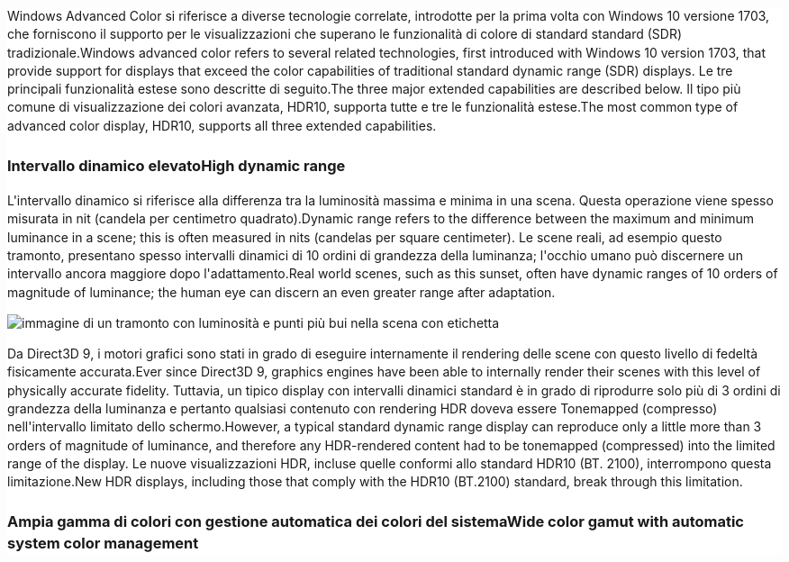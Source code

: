 <span data-ttu-id="8cb8e-110">Windows Advanced Color si riferisce a diverse tecnologie correlate, introdotte per la prima volta con Windows 10 versione 1703, che forniscono il supporto per le visualizzazioni che superano le funzionalità di colore di standard standard (SDR) tradizionale.</span><span class="sxs-lookup"><span data-stu-id="8cb8e-110">Windows advanced color refers to several related technologies, first introduced with Windows 10 version 1703, that provide support for displays that exceed the color capabilities of traditional standard dynamic range (SDR) displays.</span></span> <span data-ttu-id="8cb8e-111">Le tre principali funzionalità estese sono descritte di seguito.</span><span class="sxs-lookup"><span data-stu-id="8cb8e-111">The three major extended capabilities are described below.</span></span> <span data-ttu-id="8cb8e-112">Il tipo più comune di visualizzazione dei colori avanzata, HDR10, supporta tutte e tre le funzionalità estese.</span><span class="sxs-lookup"><span data-stu-id="8cb8e-112">The most common type of advanced color display, HDR10, supports all three extended capabilities.</span></span>

### <a name="high-dynamic-range"></a><span data-ttu-id="8cb8e-113">Intervallo dinamico elevato</span><span class="sxs-lookup"><span data-stu-id="8cb8e-113">High dynamic range</span></span>

<span data-ttu-id="8cb8e-114">L'intervallo dinamico si riferisce alla differenza tra la luminosità massima e minima in una scena. Questa operazione viene spesso misurata in nit (candela per centimetro quadrato).</span><span class="sxs-lookup"><span data-stu-id="8cb8e-114">Dynamic range refers to the difference between the maximum and minimum luminance in a scene; this is often measured in nits (candelas per square centimeter).</span></span> <span data-ttu-id="8cb8e-115">Le scene reali, ad esempio questo tramonto, presentano spesso intervalli dinamici di 10 ordini di grandezza della luminanza; l'occhio umano può discernere un intervallo ancora maggiore dopo l'adattamento.</span><span class="sxs-lookup"><span data-stu-id="8cb8e-115">Real world scenes, such as this sunset, often have dynamic ranges of 10 orders of magnitude of luminance; the human eye can discern an even greater range after adaptation.</span></span>

![immagine di un tramonto con luminosità e punti più bui nella scena con etichetta](images/HDR-HDR.jpg)

<span data-ttu-id="8cb8e-117">Da Direct3D 9, i motori grafici sono stati in grado di eseguire internamente il rendering delle scene con questo livello di fedeltà fisicamente accurata.</span><span class="sxs-lookup"><span data-stu-id="8cb8e-117">Ever since Direct3D 9, graphics engines have been able to internally render their scenes with this level of physically accurate fidelity.</span></span> <span data-ttu-id="8cb8e-118">Tuttavia, un tipico display con intervalli dinamici standard è in grado di riprodurre solo più di 3 ordini di grandezza della luminanza e pertanto qualsiasi contenuto con rendering HDR doveva essere Tonemapped (compresso) nell'intervallo limitato dello schermo.</span><span class="sxs-lookup"><span data-stu-id="8cb8e-118">However, a typical standard dynamic range display can reproduce only a little more than 3 orders of magnitude of luminance, and therefore any HDR-rendered content had to be tonemapped (compressed) into the limited range of the display.</span></span> <span data-ttu-id="8cb8e-119">Le nuove visualizzazioni HDR, incluse quelle conformi allo standard HDR10 (BT. 2100), interrompono questa limitazione.</span><span class="sxs-lookup"><span data-stu-id="8cb8e-119">New HDR displays, including those that comply with the HDR10 (BT.2100) standard, break through this limitation.</span></span>

### <a name="wide-color-gamut-with-automatic-system-color-management"></a><span data-ttu-id="8cb8e-120">Ampia gamma di colori con gestione automatica dei colori del sistema</span><span class="sxs-lookup"><span data-stu-id="8cb8e-120">Wide color gamut with automatic system color management</span></span>
